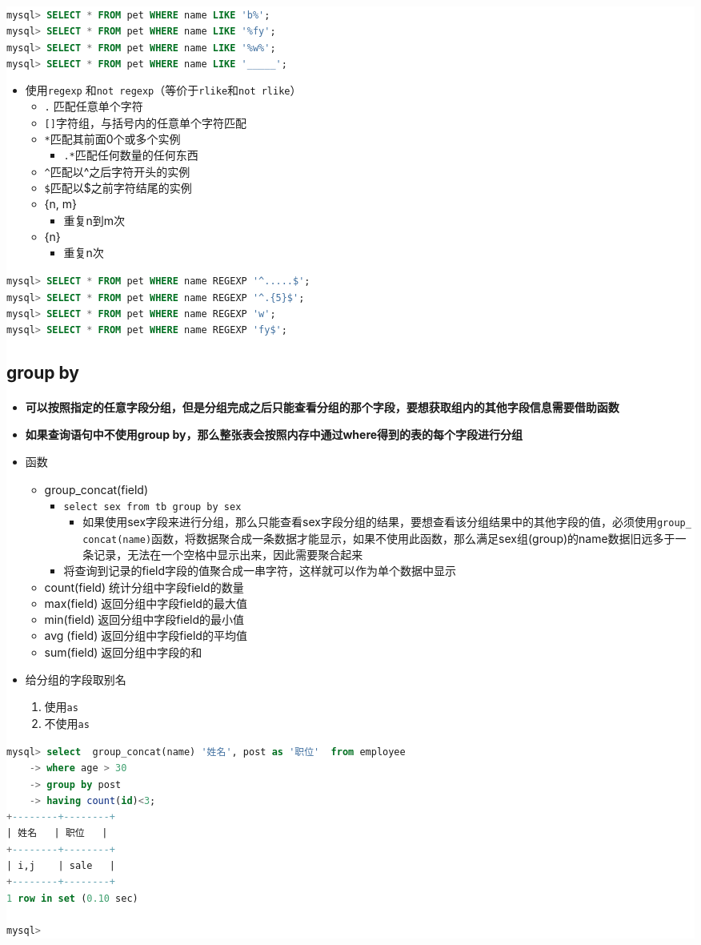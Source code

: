 ```sql
mysql> SELECT * FROM pet WHERE name LIKE 'b%';
mysql> SELECT * FROM pet WHERE name LIKE '%fy';
mysql> SELECT * FROM pet WHERE name LIKE '%w%';
mysql> SELECT * FROM pet WHERE name LIKE '_____';
```

- 使用`regexp` 和`not regexp`（等价于`rlike`和`not rlike`）
	- `.` 匹配任意单个字符
	- `[]`字符组，与括号内的任意单个字符匹配
	- `*`匹配其前面0个或多个实例
		- `.*`匹配任何数量的任何东西
	-  `^`匹配以^之后字符开头的实例
	-  `$`匹配以$之前字符结尾的实例
	-  {n, m}
		-  重复n到m次
	-  {n}
		-  重复n次
```sql
mysql> SELECT * FROM pet WHERE name REGEXP '^.....$';
mysql> SELECT * FROM pet WHERE name REGEXP '^.{5}$';
mysql> SELECT * FROM pet WHERE name REGEXP 'w';
mysql> SELECT * FROM pet WHERE name REGEXP 'fy$';


```


## group by 
- **可以按照指定的任意字段分组，但是分组完成之后只能查看分组的那个字段，要想获取组内的其他字段信息需要借助函数**
- **如果查询语句中不使用group by，那么整张表会按照内存中通过where得到的表的每个字段进行分组**
- 函数
	- group_concat(field)
		- `select sex from tb group by sex`
			- 如果使用sex字段来进行分组，那么只能查看sex字段分组的结果，要想查看该分组结果中的其他字段的值，必须使用`group_concat(name)`函数，将数据聚合成一条数据才能显示，如果不使用此函数，那么满足sex组(group)的name数据旧远多于一条记录，无法在一个空格中显示出来，因此需要聚合起来
		- 将查询到记录的field字段的值聚合成一串字符，这样就可以作为单个数据中显示
	- count(field)    统计分组中字段field的数量
	- max(field)    返回分组中字段field的最大值
	- min(field)    返回分组中字段field的最小值
	- avg (field)    返回分组中字段field的平均值
	- sum(field)    返回分组中字段的和


- 给分组的字段取别名
	1. 使用`as`
	2. 不使用`as`

```sql
mysql> select  group_concat(name) '姓名', post as '职位'  from employee
    -> where age > 30
    -> group by post
    -> having count(id)<3;
+--------+--------+
| 姓名   | 职位   |
+--------+--------+
| i,j    | sale   |
+--------+--------+
1 row in set (0.10 sec)

mysql>
```

